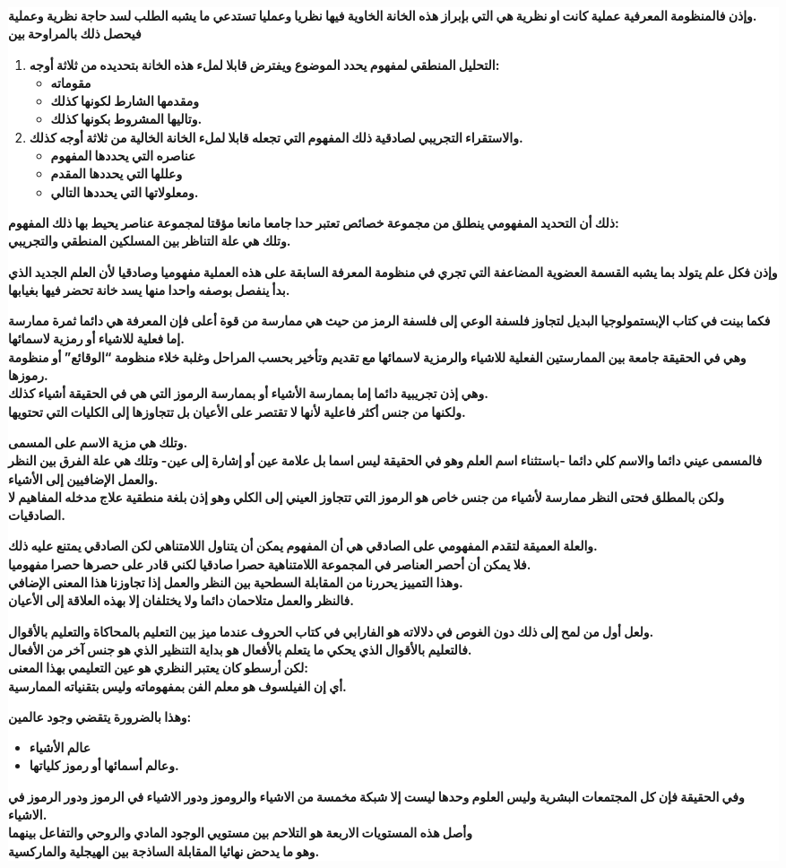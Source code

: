 **وإذن فالمنظومة المعرفية عملية كانت او نظرية هي التي بإبراز هذه الخانة الخاوية فيها نظريا وعمليا تستدعي ما يشبه الطلب لسد حاجة نظرية وعملية.  
فيحصل ذلك بالمراوحة بين**

1. **التحليل المنطقي لمفهوم يحدد الموضوع ويفترض قابلا لملء هذه الخانة بتحديده من ثلاثة أوجه:**
   * **مقوماته**
   * **ومقدمها الشارط لكونها كذلك**
   * **وتاليها المشروط بكونها كذلك.**
2. **والاستقراء التجريبي لصادقية ذلك المفهوم التي تجعله قابلا لملء الخانة الخالية من ثلاثة أوجه كذلك.**
   * **عناصره التي يحددها المفهوم**
   * **وعللها التي يحددها المقدم**
   * **ومعلولاتها التي يحددها التالي.**

**ذلك أن التحديد المفهومي ينطلق من مجموعة خصائص تعتبر حدا جامعا مانعا مؤقتا لمجموعة عناصر يحيط بها ذلك المفهوم:  
وتلك هي علة التناظر بين المسلكين المنطقي والتجريبي.**

**وإذن فكل علم يتولد بما يشبه القسمة العضوية المضاعفة التي تجري في منظومة المعرفة السابقة على هذه العملية مفهوميا وصادقيا لأن العلم الجديد الذي بدأ ينفصل بوصفه واحدا منها يسد خانة تحضر فيها بغيابها.**

**فكما بينت في كتاب الإبستمولوجيا البديل لتجاوز فلسفة الوعي إلى فلسفة الرمز من حيث هي ممارسة من قوة أعلى فإن المعرفة هي دائما ثمرة ممارسة إما فعلية للاشياء أو رمزية لاسمائها.  
وهي في الحقيقة جامعة بين الممارستين الفعلية للاشياء والرمزية لاسمائها مع تقديم وتأخير بحسب المراحل وغلبة خلاء منظومة “الوقائع” أو منظومة رموزها.  
وهي إذن تجريبية دائما إما بممارسة الأشياء أو بممارسة الرموز التي هي في الحقيقة أشياء كذلك.  
ولكنها من جنس أكثر فاعلية لأنها لا تقتصر على الأعيان بل تتجاوزها إلى الكليات التي تحتويها.**

**وتلك هي مزية الاسم على المسمى.  
فالمسمى عيني دائما والاسم كلي دائما -باستثناء اسم العلم وهو في الحقيقة ليس اسما بل علامة عين أو إشارة إلى عين- وتلك هي علة الفرق بين النظر والعمل الإضافيين إلى الأشياء.  
ولكن بالمطلق فحتى النظر ممارسة لأشياء من جنس خاص هو الرموز التي تتجاوز العيني إلى الكلي وهو إذن بلغة منطقية علاج مدخله المفاهيم لا الصادقيات.**

**والعلة العميقة لتقدم المفهومي على الصادقي هي أن المفهوم يمكن أن يتناول اللامتناهي لكن الصادقي يمتنع عليه ذلك.  
فلا يمكن أن أحصر العناصر في المجموعة اللامتناهية حصرا صادقيا لكني قادر على حصرها حصرا مفهوميا.  
وهذا التمييز يحررنا من المقابلة السطحية بين النظر والعمل إذا تجاوزنا هذا المعنى الإضافي.  
فالنظر والعمل متلاحمان دائما ولا يختلفان إلا بهذه العلاقة إلى الأعيان.**

**ولعل أول من لمح إلى ذلك دون الغوص في دلالاته هو الفارابي في كتاب الحروف عندما ميز بين التعليم بالمحاكاة والتعليم بالأقوال.  
فالتعليم بالأقوال الذي يحكي ما يتعلم بالأفعال هو بداية التنظير الذي هو جنس آخر من الأفعال.  
لكن أرسطو كان يعتبر النظري هو عين التعليمي بهذا المعنى:  
أي إن الفيلسوف هو معلم الفن بمفهوماته وليس بتقنياته الممارسية.**

**وهذا بالضرورة يتقضي وجود عالمين:**

* **عالم الأشياء**
* **وعالم أسمائها أو رموز كلياتها.**

**وفي الحقيقة فإن كل المجتمعات البشرية وليس العلوم وحدها ليست إلا شبكة مخمسة من الاشياء والروموز ودور الاشياء في الرموز ودور الرموز في الاشياء.  
وأصل هذه المستويات الاربعة هو التلاحم بين مستويي الوجود المادي والروحي والتفاعل بينهما  
وهو ما يدحض نهائيا المقابلة الساذجة بين الهيجلية والماركسية.**
